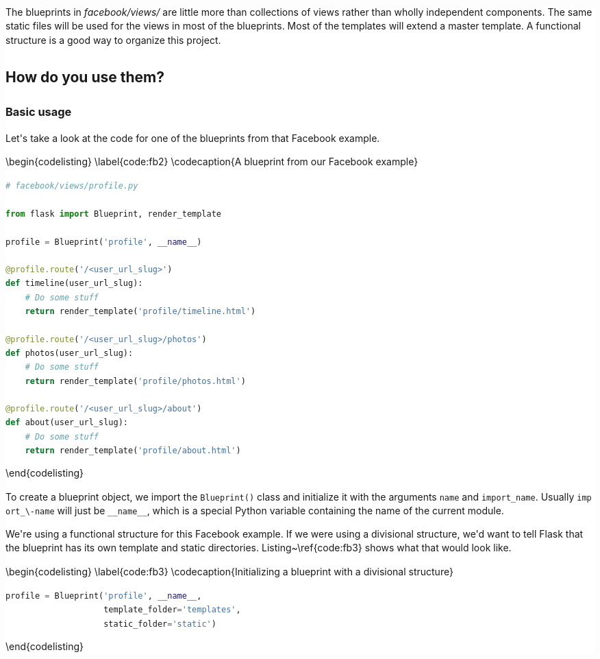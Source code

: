 
The blueprints in _facebook/views/_ are little more than collections of views rather than wholly independent components. The same static files will be used for the views in most of the blueprints. Most of the templates will extend a master template. A functional structure is a good way to organize this project.

## How do you use them?

### Basic usage

Let's take a look at the code for one of the blueprints from that Facebook example.

\begin{codelisting}
\label{code:fb2}
\codecaption{A blueprint from our Facebook example}
```python
# facebook/views/profile.py

from flask import Blueprint, render_template

profile = Blueprint('profile', __name__)

@profile.route('/<user_url_slug>')
def timeline(user_url_slug):
    # Do some stuff
    return render_template('profile/timeline.html')

@profile.route('/<user_url_slug>/photos')
def photos(user_url_slug):
    # Do some stuff
    return render_template('profile/photos.html')

@profile.route('/<user_url_slug>/about')
def about(user_url_slug):
    # Do some stuff
    return render_template('profile/about.html')
```
\end{codelisting}

To create a blueprint object, we import the `Blueprint()` class and initialize it with the arguments `name` and `import_name`. Usually `import_\-name` will just be `__name__`, which is a special Python variable containing the name of the current module.

We're using a functional structure for this Facebook example. If we were using a divisional structure, we'd want to tell Flask that the blueprint has its own template and static directories. Listing~\ref{code:fb3} shows what that would look like.

\begin{codelisting}
\label{code:fb3}
\codecaption{Initializing a blueprint with a divisional structure}
```python
profile = Blueprint('profile', __name__,
                    template_folder='templates',
                    static_folder='static')
```
\end{codelisting}

